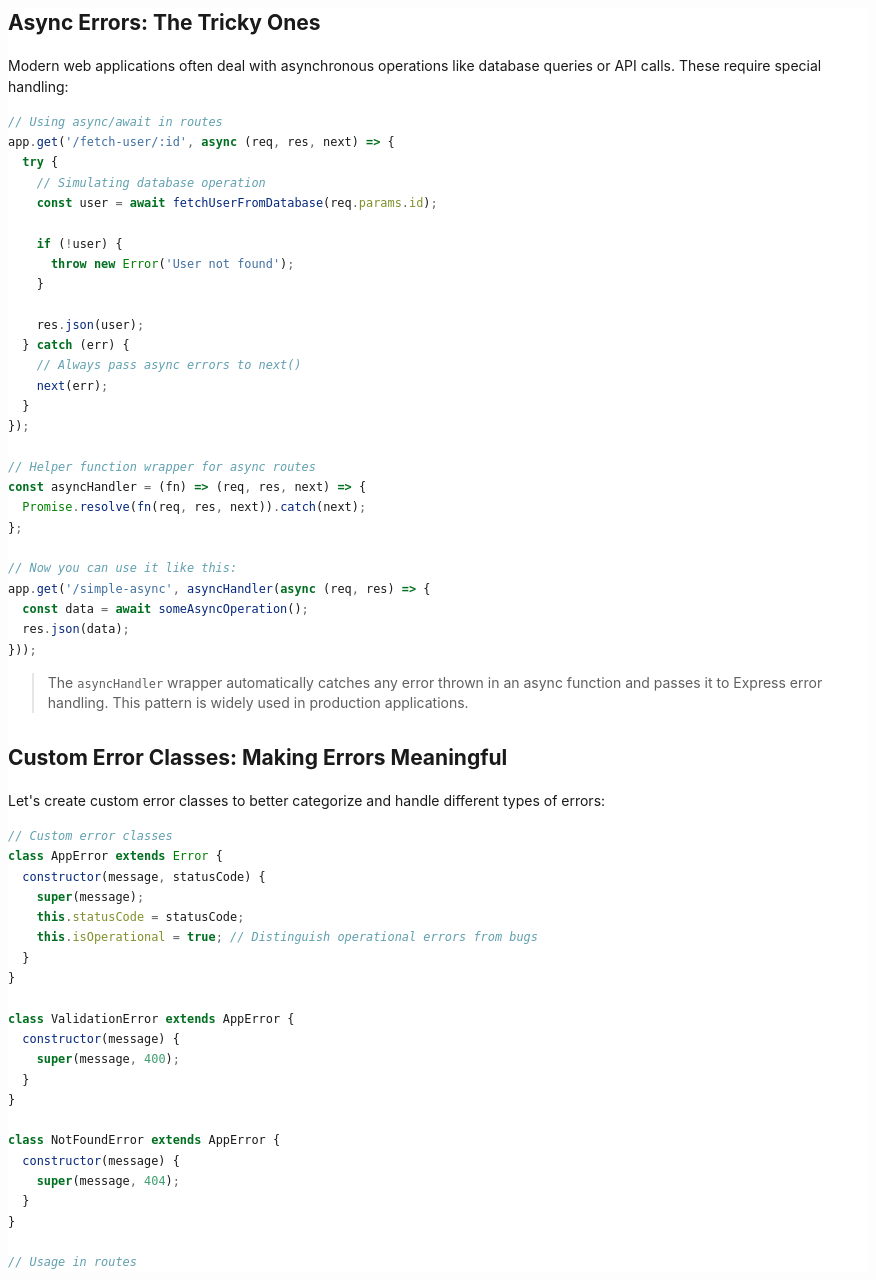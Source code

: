 ## Async Errors: The Tricky Ones

Modern web applications often deal with asynchronous operations like database queries or API calls. These require special handling:

```javascript
// Using async/await in routes
app.get('/fetch-user/:id', async (req, res, next) => {
  try {
    // Simulating database operation
    const user = await fetchUserFromDatabase(req.params.id);
  
    if (!user) {
      throw new Error('User not found');
    }
  
    res.json(user);
  } catch (err) {
    // Always pass async errors to next()
    next(err);
  }
});

// Helper function wrapper for async routes
const asyncHandler = (fn) => (req, res, next) => {
  Promise.resolve(fn(req, res, next)).catch(next);
};

// Now you can use it like this:
app.get('/simple-async', asyncHandler(async (req, res) => {
  const data = await someAsyncOperation();
  res.json(data);
}));
```

> The `asyncHandler` wrapper automatically catches any error thrown in an async function and passes it to Express error handling. This pattern is widely used in production applications.

## Custom Error Classes: Making Errors Meaningful

Let's create custom error classes to better categorize and handle different types of errors:

```javascript
// Custom error classes
class AppError extends Error {
  constructor(message, statusCode) {
    super(message);
    this.statusCode = statusCode;
    this.isOperational = true; // Distinguish operational errors from bugs
  }
}

class ValidationError extends AppError {
  constructor(message) {
    super(message, 400);
  }
}

class NotFoundError extends AppError {
  constructor(message) {
    super(message, 404);
  }
}

// Usage in routes
```